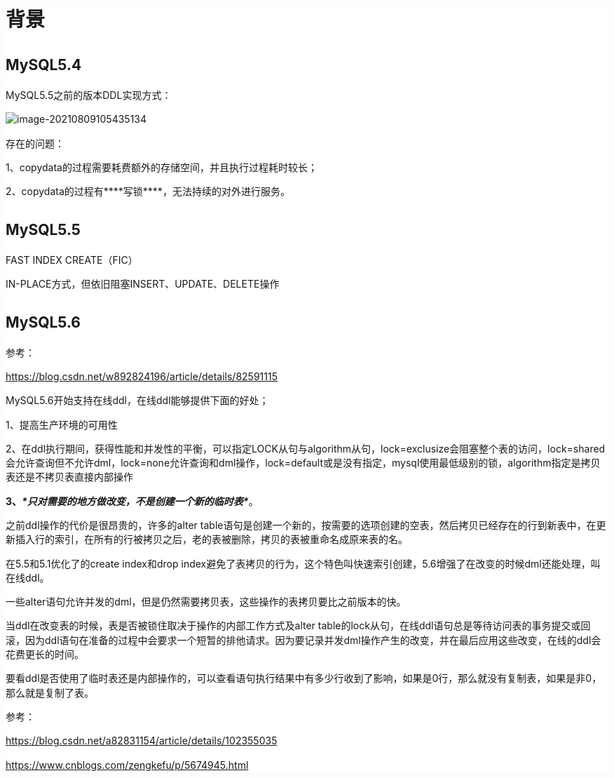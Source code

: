 # **背景**

## **MySQL5.4**

MySQL5.5之前的版本DDL实现方式：

![image-20210809105435134](C:\Users\大力\AppData\Roaming\Typora\typora-user-images\image-20210809105435134.png)

存在的问题：

1、copydata的过程需要耗费额外的存储空间，并且执行过程耗时较长；

2、copydata的过程有***\*写锁\****，无法持续的对外进行服务。

 

## **MySQL5.5**

FAST INDEX CREATE（FIC）

IN-PLACE方式，但依旧阻塞INSERT、UPDATE、DELETE操作

 

## **MySQL5.6**

参考：

https://blog.csdn.net/w892824196/article/details/82591115

MySQL5.6开始支持在线ddl，在线ddl能够提供下面的好处；

1、提高生产环境的可用性

2、在ddl执行期间，获得性能和并发性的平衡，可以指定LOCK从句与algorithm从句，lock=exclusize会阻塞整个表的访问，lock=shared会允许查询但不允许dml，lock=none允许查询和dml操作，lock=default或是没有指定，mysql使用最低级别的锁，algorithm指定是拷贝表还是不拷贝表直接内部操作

**3、*****\*只对需要的地方做改变，不是创建一个新的临时表\****。

之前ddl操作的代价是很昂贵的，许多的alter table语句是创建一个新的，按需要的选项创建的空表，然后拷贝已经存在的行到新表中，在更新插入行的索引，在所有的行被拷贝之后，老的表被删除，拷贝的表被重命名成原来表的名。

 

在5.5和5.1优化了的create index和drop index避免了表拷贝的行为，这个特色叫快速索引创建，5.6增强了在改变的时候dml还能处理，叫在线ddl。

一些alter语句允许并发的dml，但是仍然需要拷贝表，这些操作的表拷贝要比之前版本的快。

当ddl在改变表的时候，表是否被锁住取决于操作的内部工作方式及alter table的lock从句，在线ddl语句总是等待访问表的事务提交或回滚，因为ddl语句在准备的过程中会要求一个短暂的排他请求。因为要记录并发dml操作产生的改变，并在最后应用这些改变，在线的ddl会花费更长的时间。

要看ddl是否使用了临时表还是内部操作的，可以查看语句执行结果中有多少行收到了影响，如果是0行，那么就没有复制表，如果是非0，那么就是复制了表。

 

参考：

https://blog.csdn.net/a82831154/article/details/102355035

https://www.cnblogs.com/zengkefu/p/5674945.html
